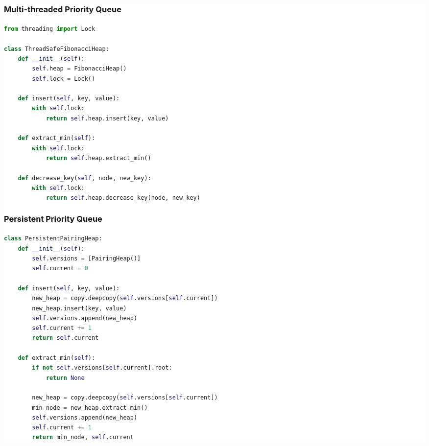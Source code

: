 ### Multi-threaded Priority Queue
```python
from threading import Lock

class ThreadSafeFibonacciHeap:
    def __init__(self):
        self.heap = FibonacciHeap()
        self.lock = Lock()
    
    def insert(self, key, value):
        with self.lock:
            return self.heap.insert(key, value)
    
    def extract_min(self):
        with self.lock:
            return self.heap.extract_min()
    
    def decrease_key(self, node, new_key):
        with self.lock:
            return self.heap.decrease_key(node, new_key)
```

### Persistent Priority Queue
```python
class PersistentPairingHeap:
    def __init__(self):
        self.versions = [PairingHeap()]
        self.current = 0
    
    def insert(self, key, value):
        new_heap = copy.deepcopy(self.versions[self.current])
        new_heap.insert(key, value)
        self.versions.append(new_heap)
        self.current += 1
        return self.current
    
    def extract_min(self):
        if not self.versions[self.current].root:
            return None
        
        new_heap = copy.deepcopy(self.versions[self.current])
        min_node = new_heap.extract_min()
        self.versions.append(new_heap)
        self.current += 1
        return min_node, self.current
```
